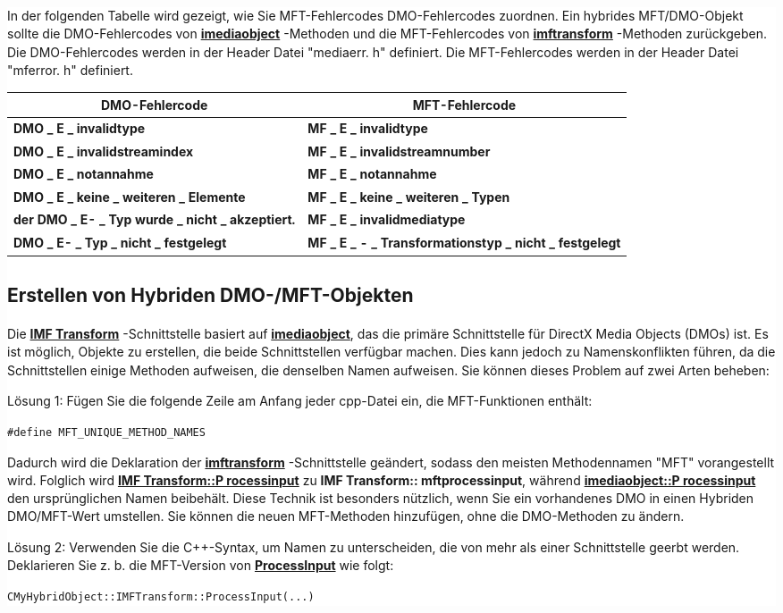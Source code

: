 In der folgenden Tabelle wird gezeigt, wie Sie MFT-Fehlercodes DMO-Fehlercodes zuordnen. Ein hybrides MFT/DMO-Objekt sollte die DMO-Fehlercodes von [**imediaobject**](/previous-versions/windows/desktop/api/mediaobj/nn-mediaobj-imediaobject) -Methoden und die MFT-Fehlercodes von [**imftransform**](/windows/win32/api/mftransform/nn-mftransform-imftransform) -Methoden zurückgeben. Die DMO-Fehlercodes werden in der Header Datei "mediaerr. h" definiert. Die MFT-Fehlercodes werden in der Header Datei "mferror. h" definiert.



| DMO-Fehlercode                  | MFT-Fehlercode                       |
|---------------------------------|--------------------------------------|
| **DMO \_ E \_ invalidtype**         | **MF \_ E \_ invalidtype**               |
| **DMO \_ E \_ invalidstreamindex**  | **MF \_ E \_ invalidstreamnumber**       |
| **DMO \_ E \_ notannahme**        | **MF \_ E \_ notannahme**              |
| **DMO \_ E \_ keine \_ weiteren \_ Elemente**     | **MF \_ E \_ keine \_ weiteren \_ Typen**           |
| **der DMO \_ E- \_ Typ wurde \_ nicht \_ akzeptiert.** | **MF \_ E \_ invalidmediatype**          |
| **DMO \_ E- \_ Typ \_ nicht \_ festgelegt**      | **MF \_ E \_ - \_ Transformationstyp \_ nicht \_ festgelegt** |



 

## <a name="creating-hybrid-dmomft-objects"></a>Erstellen von Hybriden DMO-/MFT-Objekten

Die [**IMF Transform**](/windows/win32/api/mftransform/nn-mftransform-imftransform) -Schnittstelle basiert auf [**imediaobject**](/previous-versions/windows/desktop/api/mediaobj/nn-mediaobj-imediaobject), das die primäre Schnittstelle für DirectX Media Objects (DMOs) ist. Es ist möglich, Objekte zu erstellen, die beide Schnittstellen verfügbar machen. Dies kann jedoch zu Namenskonflikten führen, da die Schnittstellen einige Methoden aufweisen, die denselben Namen aufweisen. Sie können dieses Problem auf zwei Arten beheben:

Lösung 1: Fügen Sie die folgende Zeile am Anfang jeder cpp-Datei ein, die MFT-Funktionen enthält:

``` syntax
#define MFT_UNIQUE_METHOD_NAMES
```

Dadurch wird die Deklaration der [**imftransform**](/windows/win32/api/mftransform/nn-mftransform-imftransform) -Schnittstelle geändert, sodass den meisten Methodennamen "MFT" vorangestellt wird. Folglich wird [**IMF Transform::P rocessinput**](/windows/win32/api/mftransform/nf-mftransform-imftransform-processinput) zu **IMF Transform:: mftprocessinput**, während [**imediaobject::P rocessinput**](/previous-versions/windows/desktop/api/mediaobj/nf-mediaobj-imediaobject-processinput) den ursprünglichen Namen beibehält. Diese Technik ist besonders nützlich, wenn Sie ein vorhandenes DMO in einen Hybriden DMO/MFT-Wert umstellen. Sie können die neuen MFT-Methoden hinzufügen, ohne die DMO-Methoden zu ändern.

Lösung 2: Verwenden Sie die C++-Syntax, um Namen zu unterscheiden, die von mehr als einer Schnittstelle geerbt werden. Deklarieren Sie z. b. die MFT-Version von [**ProcessInput**](/windows/win32/api/mftransform/nf-mftransform-imftransform-processinput) wie folgt:

``` syntax
CMyHybridObject::IMFTransform::ProcessInput(...)
```
